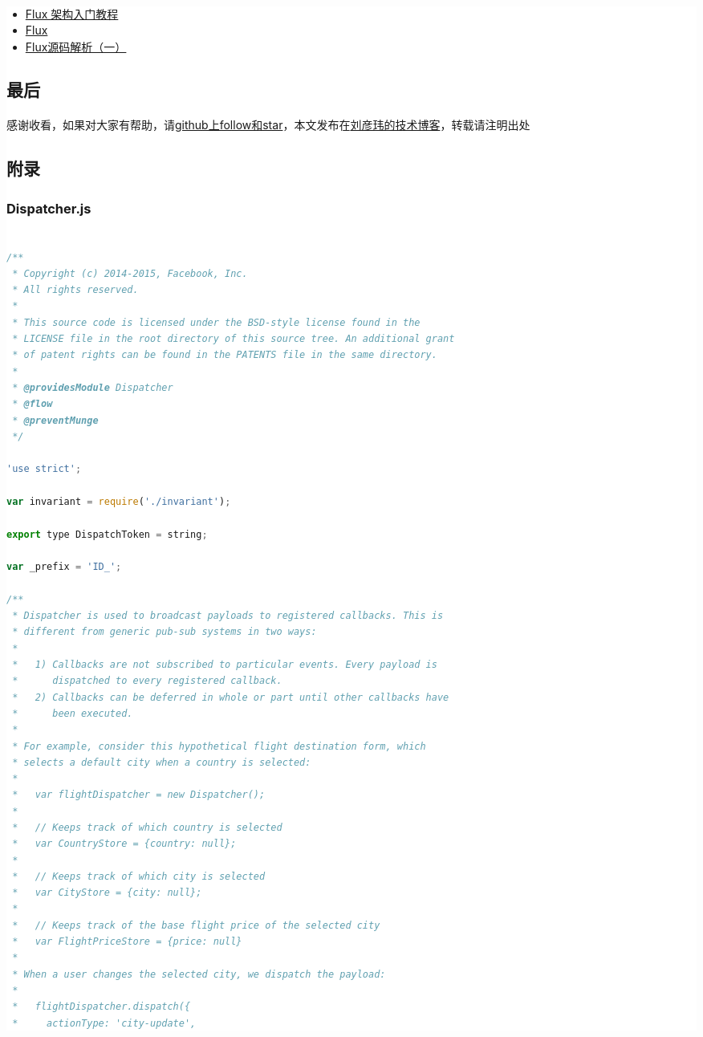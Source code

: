 -   [Flux 架构入门教程](http://www.ruanyifeng.com/blog/2016/01/flux.html)   
-   [Flux](https://hulufei.gitbooks.io/react-tutorial/content/flux.html)
-   [Flux源码解析（一）](https://satanwoo.github.io/2015/09/23/flux-js-part-one/)

##  最后

感谢收看，如果对大家有帮助，请[github上follow和star](https://github.com/coolnameismy)，本文发布在[刘彦玮的技术博客](http://liuyanwei.jumppo.com/)，转载请注明出处

##  附录

###  Dispatcher.js


````js

/**
 * Copyright (c) 2014-2015, Facebook, Inc.
 * All rights reserved.
 *
 * This source code is licensed under the BSD-style license found in the
 * LICENSE file in the root directory of this source tree. An additional grant
 * of patent rights can be found in the PATENTS file in the same directory.
 *
 * @providesModule Dispatcher
 * @flow
 * @preventMunge
 */

'use strict';

var invariant = require('./invariant');

export type DispatchToken = string;

var _prefix = 'ID_';

/**
 * Dispatcher is used to broadcast payloads to registered callbacks. This is
 * different from generic pub-sub systems in two ways:
 *
 *   1) Callbacks are not subscribed to particular events. Every payload is
 *      dispatched to every registered callback.
 *   2) Callbacks can be deferred in whole or part until other callbacks have
 *      been executed.
 *
 * For example, consider this hypothetical flight destination form, which
 * selects a default city when a country is selected:
 *
 *   var flightDispatcher = new Dispatcher();
 *
 *   // Keeps track of which country is selected
 *   var CountryStore = {country: null};
 *
 *   // Keeps track of which city is selected
 *   var CityStore = {city: null};
 *
 *   // Keeps track of the base flight price of the selected city
 *   var FlightPriceStore = {price: null}
 *
 * When a user changes the selected city, we dispatch the payload:
 *
 *   flightDispatcher.dispatch({
 *     actionType: 'city-update',
````